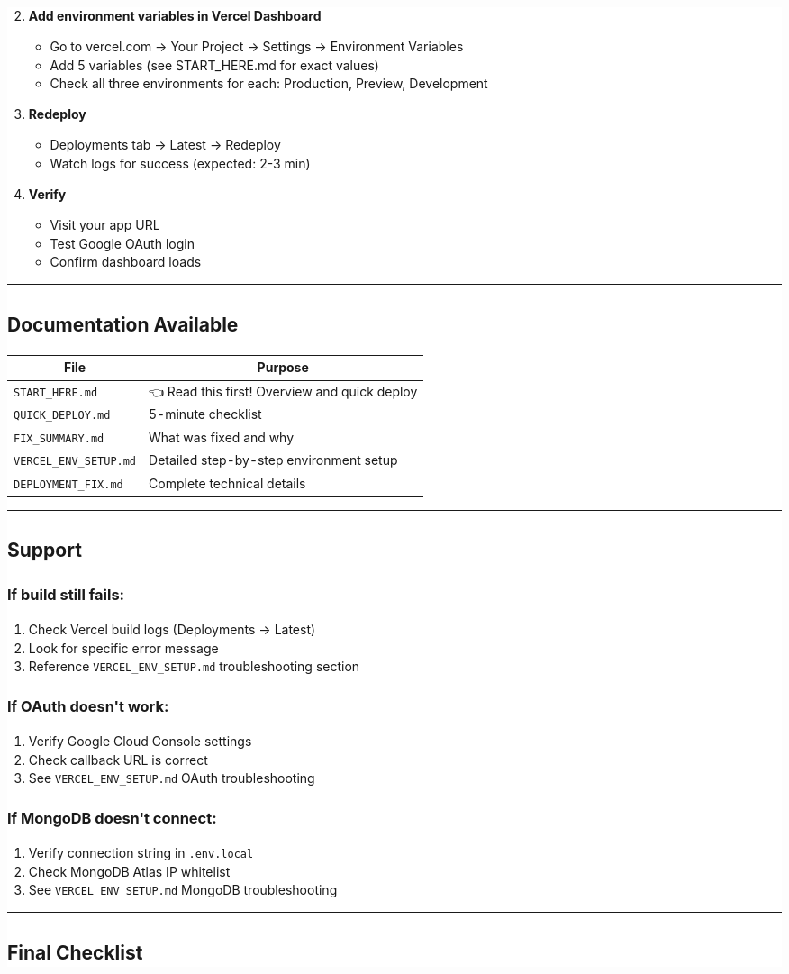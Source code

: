 2. **Add environment variables in Vercel Dashboard**
   - Go to vercel.com → Your Project → Settings → Environment Variables
   - Add 5 variables (see START_HERE.md for exact values)
   - Check all three environments for each: Production, Preview, Development

3. **Redeploy**
   - Deployments tab → Latest → Redeploy
   - Watch logs for success (expected: 2-3 min)

4. **Verify**
   - Visit your app URL
   - Test Google OAuth login
   - Confirm dashboard loads

---

## Documentation Available

| File | Purpose |
|------|---------|
| `START_HERE.md` | 👈 Read this first! Overview and quick deploy |
| `QUICK_DEPLOY.md` | 5-minute checklist |
| `FIX_SUMMARY.md` | What was fixed and why |
| `VERCEL_ENV_SETUP.md` | Detailed step-by-step environment setup |
| `DEPLOYMENT_FIX.md` | Complete technical details |

---

## Support

### If build still fails:
1. Check Vercel build logs (Deployments → Latest)
2. Look for specific error message
3. Reference `VERCEL_ENV_SETUP.md` troubleshooting section

### If OAuth doesn't work:
1. Verify Google Cloud Console settings
2. Check callback URL is correct
3. See `VERCEL_ENV_SETUP.md` OAuth troubleshooting

### If MongoDB doesn't connect:
1. Verify connection string in `.env.local`
2. Check MongoDB Atlas IP whitelist
3. See `VERCEL_ENV_SETUP.md` MongoDB troubleshooting

---

## Final Checklist
